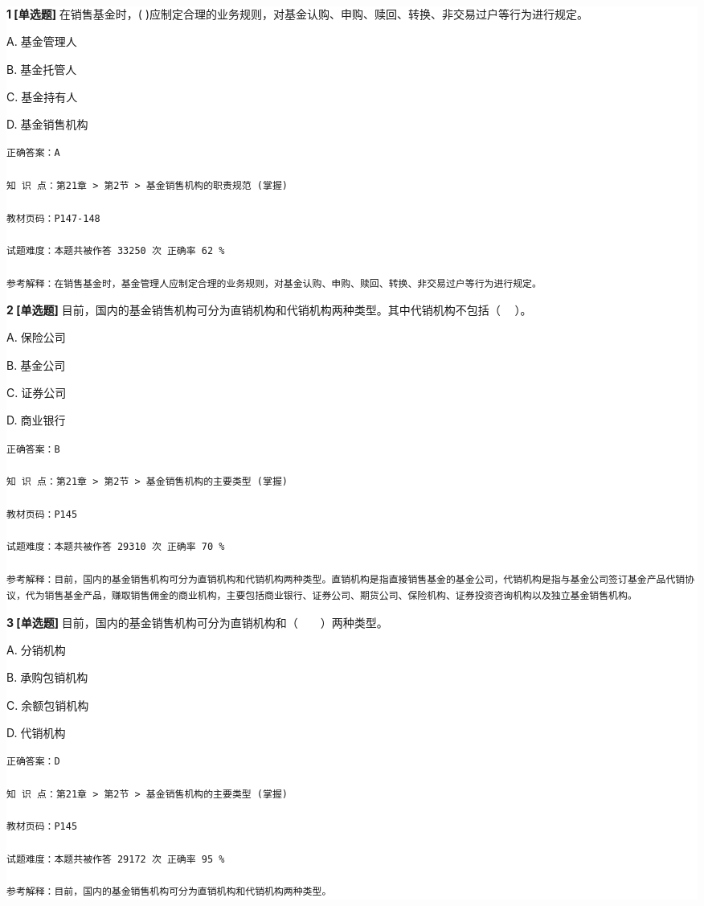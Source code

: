 **1 [单选题]** 在销售基金时，(         )应制定合理的业务规则，对基金认购、申购、赎回、转换、非交易过户等行为进行规定。 

A. 基金管理人

B. 基金托管人

C. 基金持有人

D. 基金销售机构 

```
正确答案：A

知 识 点：第21章 > 第2节 > 基金销售机构的职责规范 (掌握)

教材页码：P147-148

试题难度：本题共被作答 33250 次 正确率 62 %

参考解释：在销售基金时，基金管理人应制定合理的业务规则，对基金认购、申购、赎回、转换、非交易过户等行为进行规定。
```


**2 [单选题]** 目前，国内的基金销售机构可分为直销机构和代销机构两种类型。其中代销机构不包括（&emsp;      ）。

A. 保险公司

B. 基金公司

C. 证券公司

D. 商业银行 

```
正确答案：B

知 识 点：第21章 > 第2节 > 基金销售机构的主要类型 (掌握)

教材页码：P145

试题难度：本题共被作答 29310 次 正确率 70 %

参考解释：目前，国内的基金销售机构可分为直销机构和代销机构两种类型。直销机构是指直接销售基金的基金公司，代销机构是指与基金公司签订基金产品代销协议，代为销售基金产品，赚取销售佣金的商业机构，主要包括商业银行、证券公司、期货公司、保险机构、证券投资咨询机构以及独立基金销售机构。
```


**3 [单选题]** 目前，国内的基金销售机构可分为直销机构和（&emsp;&emsp;）两种类型。 

A. 分销机构

B. 承购包销机构

C. 余额包销机构

D. 代销机构 

```
正确答案：D

知 识 点：第21章 > 第2节 > 基金销售机构的主要类型 (掌握)

教材页码：P145

试题难度：本题共被作答 29172 次 正确率 95 %

参考解释：目前，国内的基金销售机构可分为直销机构和代销机构两种类型。
```
